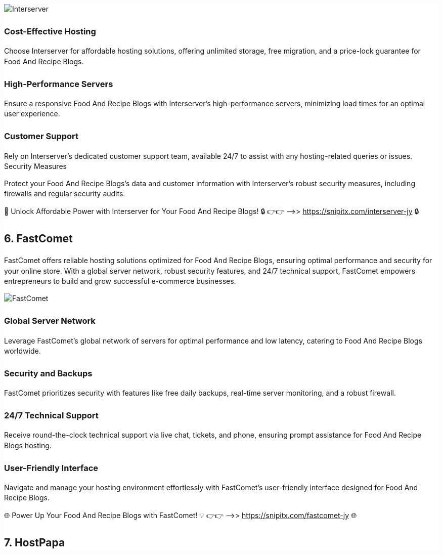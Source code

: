 ![Interserver](https://i.imgur.com/OM5dOEW.jpeg "Interserver Hosting")

### Cost-Effective Hosting
Choose Interserver for affordable hosting solutions, offering unlimited storage, free migration, and a price-lock guarantee for Food And Recipe Blogs.

### High-Performance Servers
Ensure a responsive Food And Recipe Blogs with Interserver’s high-performance servers, minimizing load times for an optimal user experience.

### Customer Support
Rely on Interserver’s dedicated customer support team, available 24/7 to assist with any hosting-related queries or issues.
Security Measures

Protect your Food And Recipe Blogs’s data and customer information with Interserver’s robust security measures, including firewalls and regular security audits.

💸 Unlock Affordable Power with Interserver for Your Food And Recipe Blogs! 🔒
👉👉 -->> https://snipitx.com/interserver-jy 🔒

## 6. FastComet

FastComet offers reliable hosting solutions optimized for Food And Recipe Blogs, ensuring optimal performance and security for your online store. With a global server network, robust security features, and 24/7 technical support, FastComet empowers entrepreneurs to build and grow successful e-commerce businesses.

![FastComet](https://i.imgur.com/7qgXuWp.png "FastComet Hosting")

### Global Server Network
Leverage FastComet’s global network of servers for optimal performance and low latency, catering to Food And Recipe Blogs worldwide.

### Security and Backups
FastComet prioritizes security with features like free daily backups, real-time server monitoring, and a robust firewall.

### 24/7 Technical Support
Receive round-the-clock technical support via live chat, tickets, and phone, ensuring prompt assistance for Food And Recipe Blogs hosting.

### User-Friendly Interface
Navigate and manage your hosting environment effortlessly with FastComet’s user-friendly interface designed for Food And Recipe Blogs.

🌐 Power Up Your Food And Recipe Blogs with FastComet! 💡
👉👉 -->> https://snipitx.com/fastcomet-jy 🌐

## 7. HostPapa
